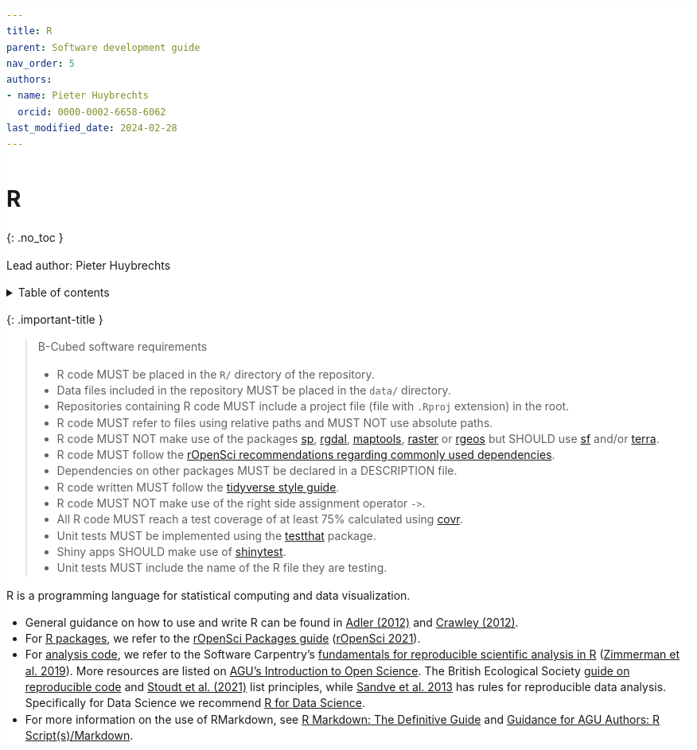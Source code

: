 ```yaml
---
title: R
parent: Software development guide
nav_order: 5
authors:
- name: Pieter Huybrechts
  orcid: 0000-0002-6658-6062
last_modified_date: 2024-02-28
---
```


# R
{: .no_toc }

Lead author: Pieter Huybrechts

<details closed markdown="block"><summary>
    Table of contents
  </summary></details>

{: .important-title }
> B-Cubed software requirements
> 
> - R code MUST be placed in the `R/` directory of the repository.
> - Data files included in the repository MUST be placed in the `data/` directory.
> - Repositories containing R code MUST include a project file (file with `.Rproj` extension) in the root.
> - R code MUST refer to files using relative paths and MUST NOT use absolute paths.
> - R code MUST NOT make use of the packages [sp](https://cran.r-project.org/package=sp), [rgdal](https://cran.r-project.org/package=rgdal), [maptools](https://cran.r-project.org/package=maptools), [raster](https://rspatial.org/raster/pkg/1-introduction.html) or [rgeos](https://cran.r-project.org/package=rgeos) but SHOULD use [sf](https://r-spatial.github.io/sf/) and/or [terra](https://rspatial.github.io/terra/reference/terra-package.html).
> - R code MUST follow the [rOpenSci recommendations regarding commonly used dependencies](https://devguide.ropensci.org/building.html#recommended-scaffolding).
> - Dependencies on other packages MUST be declared in a DESCRIPTION file.
> - R code written MUST follow the [tidyverse style guide](https://style.tidyverse.org/).
> - R code MUST NOT make use of the right side assignment operator `->`.
> - All R code MUST reach a test coverage of at least 75% calculated using [covr](https://covr.r-lib.org/).
> - Unit tests MUST be implemented using the [testthat](https://testthat.r-lib.org/) package.
> - Shiny apps SHOULD make use of [shinytest](https://rstudio.github.io/shinytest/).
> - Unit tests MUST include the name of the R file they are testing.

R is a programming language for statistical computing and data visualization.

- General guidance on how to use and write R can be found in [Adler (2012)](https://www.oreilly.com/library/view/r-in-a/9781449358204/) and [Crawley (2012)](https://doi.org/10.1002/9781118448908).
- For [R packages](/dev-guide/r-packages/), we refer to the [rOpenSci Packages guide](https://devguide.ropensci.org/) ([rOpenSci 2021](https://doi.org/10.5281/zenodo.6619350)).
- For [analysis code](/dev-guide/r-analysis-code/), we refer to the Software Carpentry’s [fundamentals for reproducible scientific analysis in R](https://swcarpentry.github.io/r-novice-gapminder/) ([Zimmerman et al. 2019](http://doi.org/10.5281/zenodo.3265164)). More resources are listed on [AGU’s Introduction to Open Science](https://data.agu.org/resources/introduction-to-open-science-agu). The British Ecological Society [guide on reproducible code](https://www.britishecologicalsociety.org/wp-content/uploads/2019/06/BES-Guide-Reproducible-Code-2019.pdf) and [Stoudt et al. (2021)](https://doi.org/10.1371/journal.pcbi.1008770) list principles, while [Sandve et al. 2013](https://doi.org/10.1371/journal.pcbi.1003285) has rules for reproducible data analysis. Specifically for Data Science we recommend [R for Data Science](https://r4ds.hadley.nz/).
- For more information on the use of RMarkdown, see [R Markdown: The Definitive Guide](https://bookdown.org/yihui/rmarkdown/) and [Guidance for AGU Authors: R Script(s)/Markdown](https://data.agu.org/resources/r-guidance-agu-authors).
